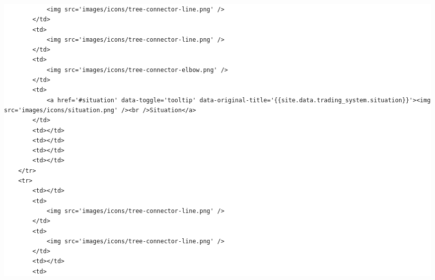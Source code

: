                 <img src='images/icons/tree-connector-line.png' />
            </td>
            <td>
                <img src='images/icons/tree-connector-line.png' />
            </td>
            <td>
                <img src='images/icons/tree-connector-elbow.png' />
            </td>
            <td>
                <a href='#situation' data-toggle='tooltip' data-original-title='{{site.data.trading_system.situation}}'><img src='images/icons/situation.png' /><br />Situation</a>
            </td>
            <td></td>
            <td></td>
            <td></td>
            <td></td>
        </tr>
        <tr>
            <td></td>
            <td>
                <img src='images/icons/tree-connector-line.png' />
            </td>
            <td>
                <img src='images/icons/tree-connector-line.png' />
            </td>
            <td></td>
            <td>